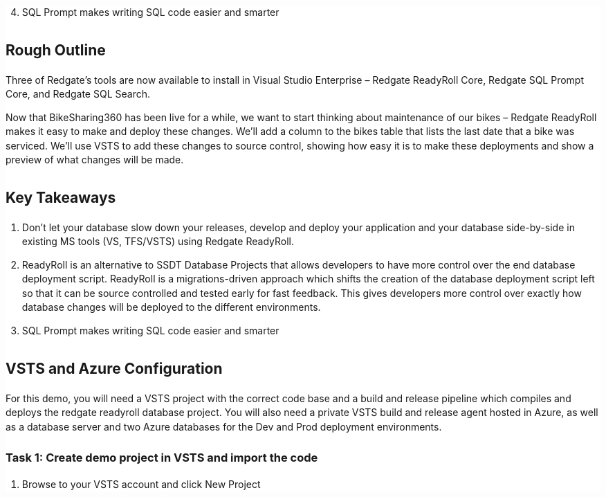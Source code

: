 4.  SQL Prompt makes writing SQL code easier and smarter

## Rough Outline

Three of Redgate’s tools are now available to install in Visual Studio
Enterprise – Redgate ReadyRoll Core, Redgate SQL Prompt Core, and
Redgate SQL Search.

Now that BikeSharing360 has been live for a while, we want to start
thinking about maintenance of our bikes – Redgate ReadyRoll makes it
easy to make and deploy these changes. We’ll add a column to the bikes
table that lists the last date that a bike was serviced. We’ll use VSTS
to add these changes to source control, showing how easy it is to make
these deployments and show a preview of what changes will be made.

## Key Takeaways


1.  Don’t let your database slow down your releases, develop and deploy
    your application and your database side-by-side in existing MS tools
    (VS, TFS/VSTS) using Redgate ReadyRoll.

2.  ReadyRoll is an alternative to SSDT Database Projects that allows
    developers to have more control over the end database
    deployment script. ReadyRoll is a migrations-driven approach which
    shifts the creation of the database deployment script left so that
    it can be source controlled and tested early for fast feedback. This
    gives developers more control over exactly how database changes will
    be deployed to the different environments.

3.  SQL Prompt makes writing SQL code easier and smarter

## VSTS and Azure Configuration
For this demo, you will need a VSTS project with the correct code base and a build and release pipeline which compiles and deploys the 
redgate readyroll database project.  You will also need a private VSTS build and release agent hosted in Azure, as well as a database 
server and two Azure databases for the Dev and Prod deployment environments.

### Task 1: Create demo project in VSTS and import the code

1. Browse to your VSTS account and click New Project 
